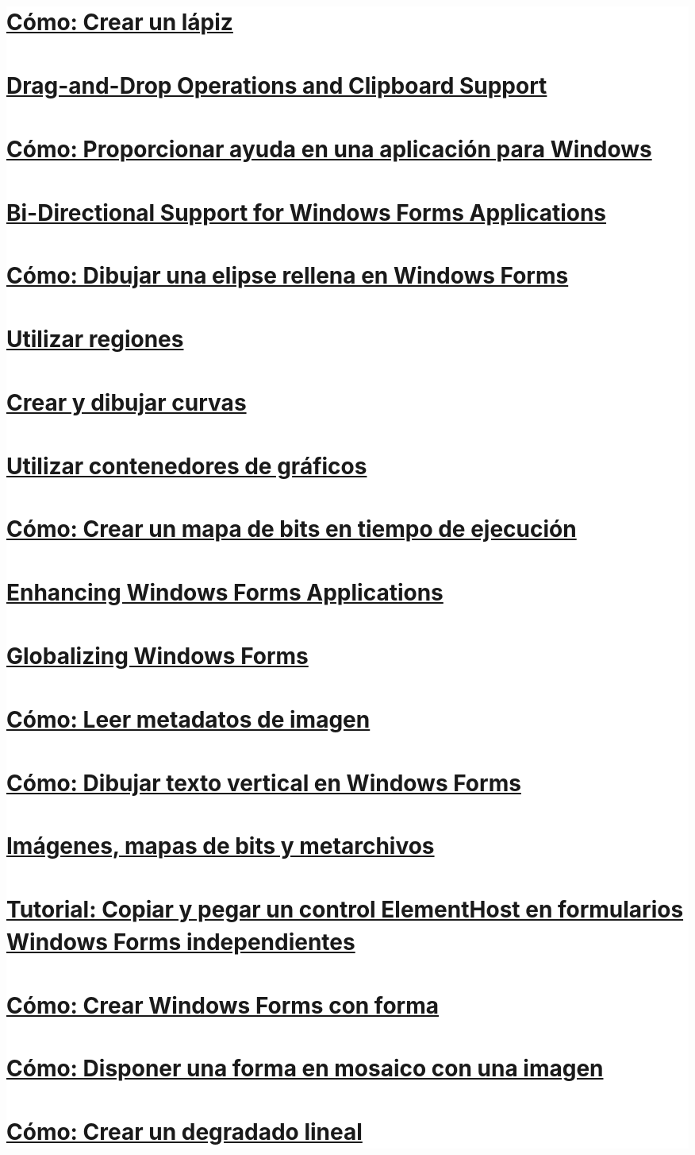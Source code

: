 # [Cómo: Crear un lápiz](how-to-create-a-pen.md)
# [Drag-and-Drop Operations and Clipboard Support](drag-and-drop-operations-and-clipboard-support.md)
# [Cómo: Proporcionar ayuda en una aplicación para Windows](how-to-provide-help-in-a-windows-application.md)
# [Bi-Directional Support for Windows Forms Applications](bi-directional-support-for-windows-forms-applications.md)
# [Cómo: Dibujar una elipse rellena en Windows Forms](how-to-draw-a-filled-ellipse-on-a-windows-form.md)
# [Utilizar regiones](using-regions.md)
# [Crear y dibujar curvas](constructing-and-drawing-curves.md)
# [Utilizar contenedores de gráficos](using-graphics-containers.md)
# [Cómo: Crear un mapa de bits en tiempo de ejecución](how-to-create-a-bitmap-at-run-time.md)
# [Enhancing Windows Forms Applications](index.md)
# [Globalizing Windows Forms](globalizing-windows-forms.md)
# [Cómo: Leer metadatos de imagen](how-to-read-image-metadata.md)
# [Cómo: Dibujar texto vertical en Windows Forms](how-to-draw-vertical-text-on-a-windows-form.md)
# [Imágenes, mapas de bits y metarchivos](images-bitmaps-and-metafiles.md)
# [Tutorial: Copiar y pegar un control ElementHost en formularios Windows Forms independientes](copy--paste-an-elementhost-control-into-forms.md)
# [Cómo: Crear Windows Forms con forma](how-to-create-a-shaped-windows-form.md)
# [Cómo: Disponer una forma en mosaico con una imagen](how-to-tile-a-shape-with-an-image.md)
# [Cómo: Crear un degradado lineal](how-to-create-a-linear-gradient.md)